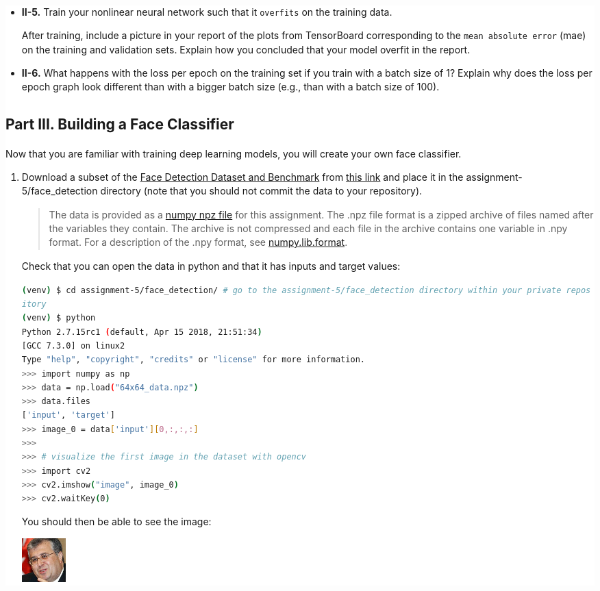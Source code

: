 - **II-5.** Train your nonlinear neural network such that it `overfits` on the training data. 

    After training, include a picture
    in your report of the plots from TensorBoard corresponding to the `mean absolute error` (mae) on the training and validation
    sets. Explain how you concluded that your model overfit in the report.
    
- **II-6.** What happens with the loss per epoch on the training set if you train with a batch size of 1?
Explain why does the loss per epoch graph look different than with a bigger batch size (e.g., than with a batch size of 100).

## Part III. Building a Face Classifier

Now that you are familiar with training deep learning models, you will create your own face 
classifier. 

1. Download a subset of the [Face Detection Dataset and Benchmark](http://vis-www.cs.umass.edu/fddb/) 
from [this link](https://drive.google.com/open?id=1JIIalRu5WZQ01p-S6mBxzHV8ZMqAJcdH) and place it in 
the assignment-5/face_detection directory (note that you should not commit the data to your repository).

   > The data is provided as a [numpy npz file](https://docs.scipy.org/doc/numpy-1.15.1/reference/generated/numpy.savez.html) for this assignment. 
   The .npz file format is a zipped archive of files named after the variables they contain. 
   The archive is not compressed and each file in the archive contains one variable in .npy format. 
   For a description of the .npy format, see [numpy.lib.format](https://docs.scipy.org/doc/numpy-1.15.1/reference/generated/numpy.lib.format.html#module-numpy.lib.format).

   Check that you can open the data in python and that it has inputs and target values:
   
   ```bash
   (venv) $ cd assignment-5/face_detection/ # go to the assignment-5/face_detection directory within your private repository
   (venv) $ python 
   Python 2.7.15rc1 (default, Apr 15 2018, 21:51:34) 
   [GCC 7.3.0] on linux2
   Type "help", "copyright", "credits" or "license" for more information.
   >>> import numpy as np
   >>> data = np.load("64x64_data.npz")
   >>> data.files
   ['input', 'target']
   >>> image_0 = data['input'][0,:,:,:]
   >>> 
   >>> # visualize the first image in the dataset with opencv 
   >>> import cv2 
   >>> cv2.imshow("image", image_0)
   >>> cv2.waitKey(0)
   ```
   
   You should then be able to see the image:
   
   <img src="docs/face_example.png" alt="Face example from the dataset"/>
   